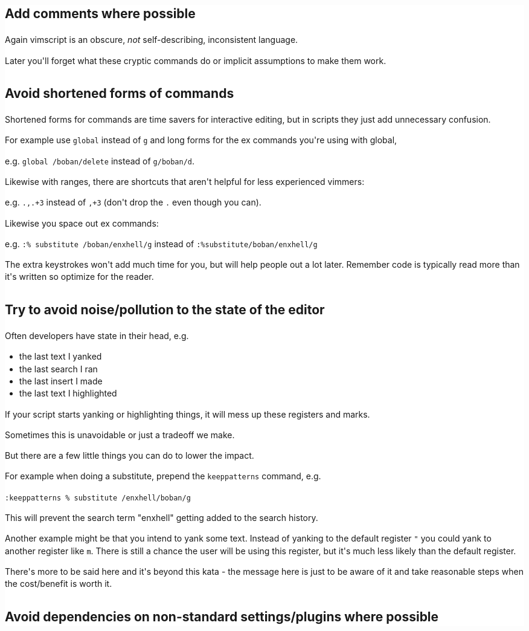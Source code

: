 ## Add comments where possible

Again vimscript is an obscure, _not_ self-describing, inconsistent language.

Later you'll forget what these cryptic commands do or implicit assumptions to make them work.

## Avoid shortened forms of commands

Shortened forms for commands are time savers for interactive editing, but in scripts they just add unnecessary confusion.

For example use `global` instead of `g` and long forms for the ex commands you're using with global,

e.g. `global /boban/delete` instead of `g/boban/d`.

Likewise with ranges, there are shortcuts that aren't helpful for less experienced vimmers:

e.g. `.,.+3` instead of `,+3` (don't drop the `.` even though you can).

Likewise you space out ex commands:

e.g. `:% substitute /boban/enxhell/g` instead of `:%substitute/boban/enxhell/g`

The extra keystrokes won't add much time for you, but will help people out a lot later.
Remember code is typically read more than it's written so optimize for the reader.

## Try to avoid noise/pollution to the state of the editor

Often developers have state in their head, e.g.

- the last text I yanked
- the last search I ran
- the last insert I made
- the last text I highlighted

If your script starts yanking or highlighting things, it will mess up these registers and marks.

Sometimes this is unavoidable or just a tradeoff we make.

But there are a few little things you can do to lower the impact.

For example when doing a substitute, prepend the `keeppatterns` command, e.g.

```
:keeppatterns % substitute /enxhell/boban/g
```

This will prevent the search term "enxhell" getting added to the search history.

Another example might be that you intend to yank some text.
Instead of yanking to the default register `"` you could yank to another register like `m`.
There is still a chance the user will be using this register, but it's much less likely than the default register.

There's more to be said here and it's beyond this kata - the message here is just to be aware of it
and take reasonable steps when the cost/benefit is worth it.

## Avoid dependencies on non-standard settings/plugins where possible
